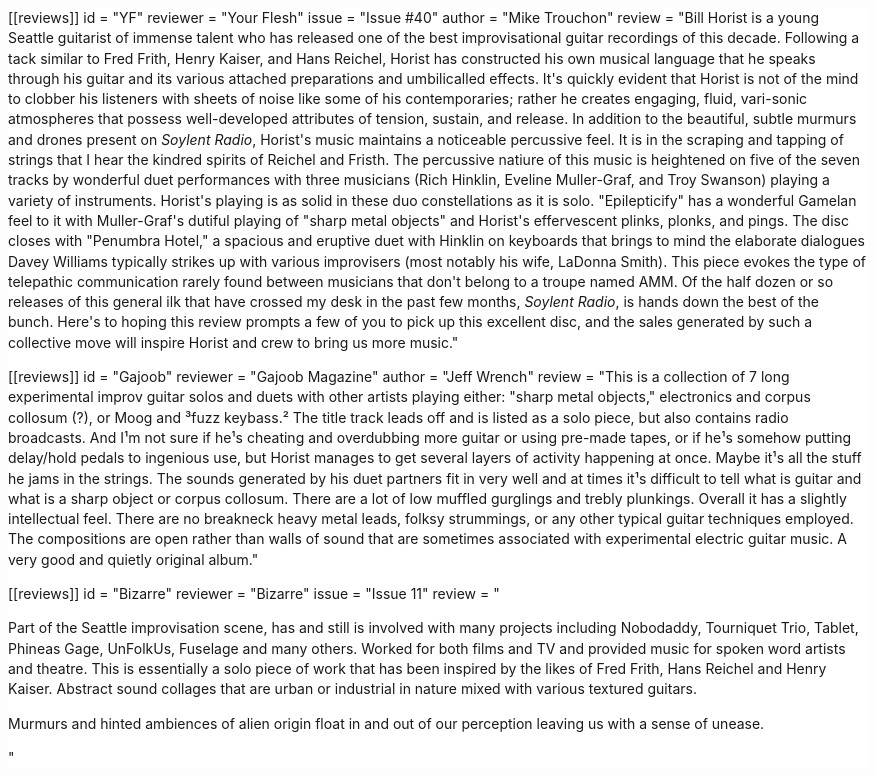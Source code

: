 [[reviews]]
	id = "YF"
	reviewer = "Your Flesh"
	issue = "Issue #40"
	author = "Mike Trouchon"
	review = "Bill Horist is a young Seattle guitarist of immense talent who has released one of the best improvisational guitar recordings of this decade. Following a tack similar to Fred Frith, Henry Kaiser, and Hans Reichel, Horist has constructed his own musical language that he speaks through his guitar and its various attached preparations and umbilicalled effects. It's quickly evident that Horist is not of the mind to clobber his listeners with sheets of noise like some of his contemporaries; rather he creates engaging, fluid, vari-sonic atmospheres that possess well-developed attributes of tension, sustain, and release. In addition to the beautiful, subtle murmurs and drones present on <i>Soylent Radio</i>, Horist's music maintains a noticeable percussive feel. It is in the scraping and tapping of strings that I hear the kindred spirits of Reichel and Fristh. The percussive natiure of this music is heightened on five of the seven tracks by wonderful duet performances with three musicians (Rich Hinklin, Eveline Muller-Graf, and Troy Swanson) playing a variety of instruments. Horist's playing is as solid in these duo constellations as it is solo. &quot;Epilepticify&quot; has a wonderful Gamelan feel to it with Muller-Graf's dutiful playing of &quot;sharp metal objects&quot; and Horist's effervescent plinks, plonks, and pings. The disc closes with &quot;Penumbra Hotel,&quot; a spacious and eruptive duet with Hinklin on keyboards that brings to mind the elaborate dialogues Davey Williams typically strikes up with various improvisers (most notably his wife, LaDonna Smith). This piece evokes the type of telepathic communication rarely found between musicians that don't belong to a troupe named AMM. Of the half dozen or so releases of this general ilk that have crossed my desk in the past few months, <i>Soylent Radio</i>, is hands down the best of the bunch. Here's to hoping this review prompts a few of you to pick up this excellent disc, and the sales generated by such a collective move will inspire Horist and crew to bring us more music."

[[reviews]]
	id = "Gajoob"
	reviewer = "Gajoob Magazine"
	author = "Jeff Wrench"
	review = "This is a collection of 7 long experimental improv guitar solos and duets with other artists playing either: &quot;sharp metal objects,&quot; electronics and corpus collosum (?), or Moog and ³fuzz keybass.² The title track leads off and is listed as a solo piece, but also contains radio broadcasts. And I¹m not sure if he¹s cheating and overdubbing more guitar or using pre-made tapes, or if he¹s somehow putting delay/hold pedals to ingenious use, but Horist manages to get several layers of activity happening at once. Maybe it¹s all the stuff he jams in the strings. The sounds generated by his duet partners fit in very well and at times it¹s difficult to tell what is guitar and what is a sharp object or corpus collosum. There are a lot of low muffled gurglings and trebly plunkings. Overall it has a slightly intellectual feel. There are no breakneck heavy metal leads, folksy strummings, or any other typical guitar techniques employed. The compositions are open rather than walls of sound that are sometimes associated with experimental electric guitar music. A very good and quietly original album."

[[reviews]]
	id = "Bizarre"
	reviewer = "Bizarre"
	issue = "Issue 11"
	review = "<p>Part of the Seattle improvisation scene, has and still is involved with many projects including Nobodaddy, Tourniquet Trio, Tablet, Phineas Gage, UnFolkUs, Fuselage and many others. Worked for both films and TV and provided music for spoken word artists and theatre. This is essentially a solo piece of work that has been inspired by the likes of Fred Frith, Hans Reichel and Henry Kaiser. Abstract sound collages that are urban or industrial in nature mixed with various textured guitars.</p><p>Murmurs and hinted ambiences of alien origin float in and out of our perception leaving us with a sense of unease.</p>"
